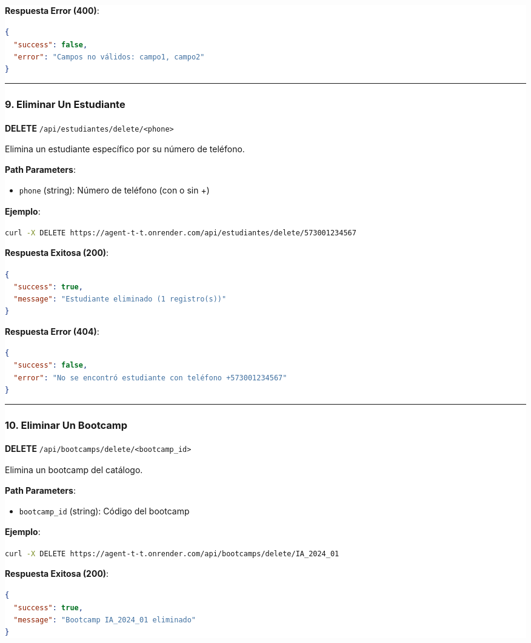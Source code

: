 **Respuesta Error (400)**:
```json
{
  "success": false,
  "error": "Campos no válidos: campo1, campo2"
}
```

---

### 9. Eliminar Un Estudiante
**DELETE** `/api/estudiantes/delete/<phone>`

Elimina un estudiante específico por su número de teléfono.

**Path Parameters**:
- `phone` (string): Número de teléfono (con o sin +)

**Ejemplo**:
```bash
curl -X DELETE https://agent-t-t.onrender.com/api/estudiantes/delete/573001234567
```

**Respuesta Exitosa (200)**:
```json
{
  "success": true,
  "message": "Estudiante eliminado (1 registro(s))"
}
```

**Respuesta Error (404)**:
```json
{
  "success": false,
  "error": "No se encontró estudiante con teléfono +573001234567"
}
```

---

### 10. Eliminar Un Bootcamp
**DELETE** `/api/bootcamps/delete/<bootcamp_id>`

Elimina un bootcamp del catálogo.

**Path Parameters**:
- `bootcamp_id` (string): Código del bootcamp

**Ejemplo**:
```bash
curl -X DELETE https://agent-t-t.onrender.com/api/bootcamps/delete/IA_2024_01
```

**Respuesta Exitosa (200)**:
```json
{
  "success": true,
  "message": "Bootcamp IA_2024_01 eliminado"
}
```
